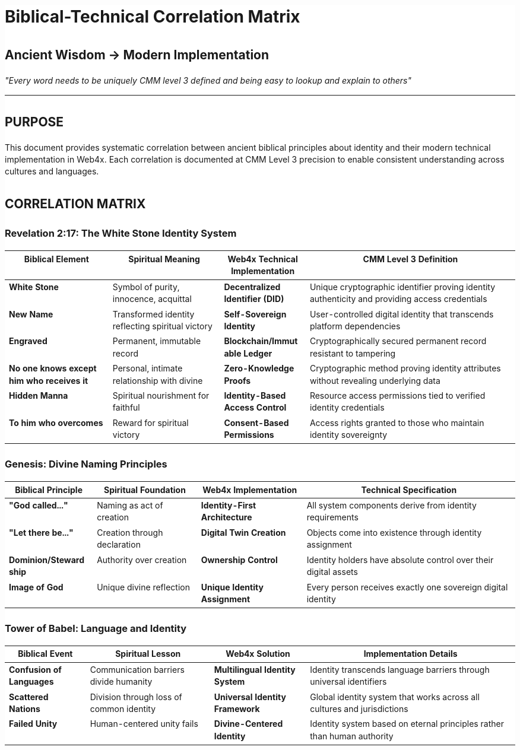 # Biblical-Technical Correlation Matrix
## Ancient Wisdom → Modern Implementation

*"Every word needs to be uniquely CMM level 3 defined and being easy to lookup and explain to others"*

---

## PURPOSE

This document provides systematic correlation between ancient biblical principles about identity and their modern technical implementation in Web4x. Each correlation is documented at CMM Level 3 precision to enable consistent understanding across cultures and languages.

## CORRELATION MATRIX

### Revelation 2:17: The White Stone Identity System

| **Biblical Element** | **Spiritual Meaning** | **Web4x Technical Implementation** | **CMM Level 3 Definition** |
|---------------------|----------------------|-----------------------------------|---------------------------|
| **White Stone** | Symbol of purity, innocence, acquittal | **Decentralized Identifier (DID)** | Unique cryptographic identifier proving identity authenticity and providing access credentials |
| **New Name** | Transformed identity reflecting spiritual victory | **Self-Sovereign Identity** | User-controlled digital identity that transcends platform dependencies |
| **Engraved** | Permanent, immutable record | **Blockchain/Immutable Ledger** | Cryptographically secured permanent record resistant to tampering |
| **No one knows except him who receives it** | Personal, intimate relationship with divine | **Zero-Knowledge Proofs** | Cryptographic method proving identity attributes without revealing underlying data |
| **Hidden Manna** | Spiritual nourishment for faithful | **Identity-Based Access Control** | Resource access permissions tied to verified identity credentials |
| **To him who overcomes** | Reward for spiritual victory | **Consent-Based Permissions** | Access rights granted to those who maintain identity sovereignty |

### Genesis: Divine Naming Principles

| **Biblical Principle** | **Spiritual Foundation** | **Web4x Implementation** | **Technical Specification** |
|----------------------|-------------------------|--------------------------|----------------------------|
| **"God called..."** | Naming as act of creation | **Identity-First Architecture** | All system components derive from identity requirements |
| **"Let there be..."** | Creation through declaration | **Digital Twin Creation** | Objects come into existence through identity assignment |
| **Dominion/Stewardship** | Authority over creation | **Ownership Control** | Identity holders have absolute control over their digital assets |
| **Image of God** | Unique divine reflection | **Unique Identity Assignment** | Every person receives exactly one sovereign digital identity |

### Tower of Babel: Language and Identity

| **Biblical Event** | **Spiritual Lesson** | **Web4x Solution** | **Implementation Details** |
|-------------------|---------------------|-------------------|---------------------------|
| **Confusion of Languages** | Communication barriers divide humanity | **Multilingual Identity System** | Identity transcends language barriers through universal identifiers |
| **Scattered Nations** | Division through loss of common identity | **Universal Identity Framework** | Global identity system that works across all cultures and jurisdictions |
| **Failed Unity** | Human-centered unity fails | **Divine-Centered Identity** | Identity system based on eternal principles rather than human authority |
